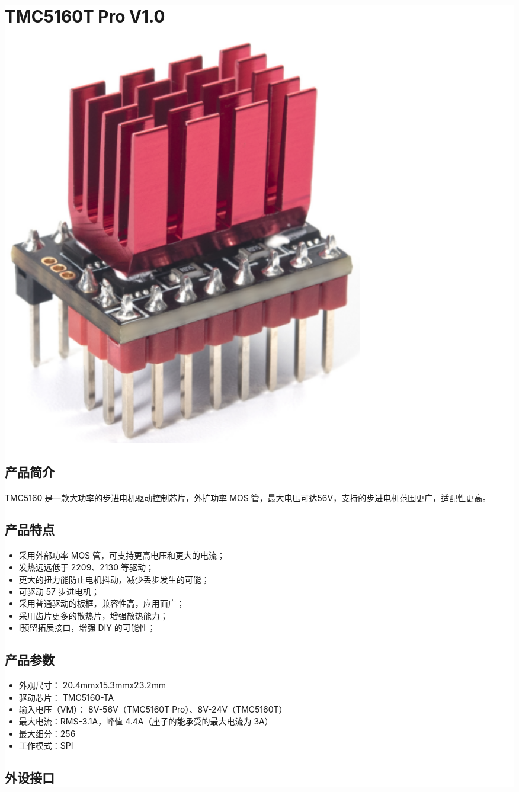 # TMC5160T Pro V1.0

<img src=img/tmc5160t_pro/tmc5160t_pro_title.png width="600"/>

## **产品简介**

TMC5160 是一款大功率的步进电机驱动控制芯片，外扩功率 MOS 管，最大电压可达56V，支持的步进电机范围更广，适配性更高。

## **产品特点**

- 采用外部功率 MOS 管，可支持更高电压和更大的电流；
- 发热远远低于 2209、2130 等驱动；
- 更大的扭力能防止电机抖动，减少丢步发生的可能；
- 可驱动 57 步进电机；
- 采用普通驱动的板框，兼容性高，应用面广；
- 采用齿片更多的散热片，增强散热能力；
- I预留拓展接口，增强 DIY 的可能性；

## **产品参数**

- 外观尺寸： 20.4mmx15.3mmx23.2mm
- 驱动芯片： TMC5160-TA
- 输入电压（VM）： 8V-56V（TMC5160T Pro）、8V-24V（TMC5160T）
- 最大电流：RMS-3.1A，峰值 4.4A（座子的能承受的最大电流为 3A）
- 最大细分：256
- 工作模式：SPI

## **外设接口**
